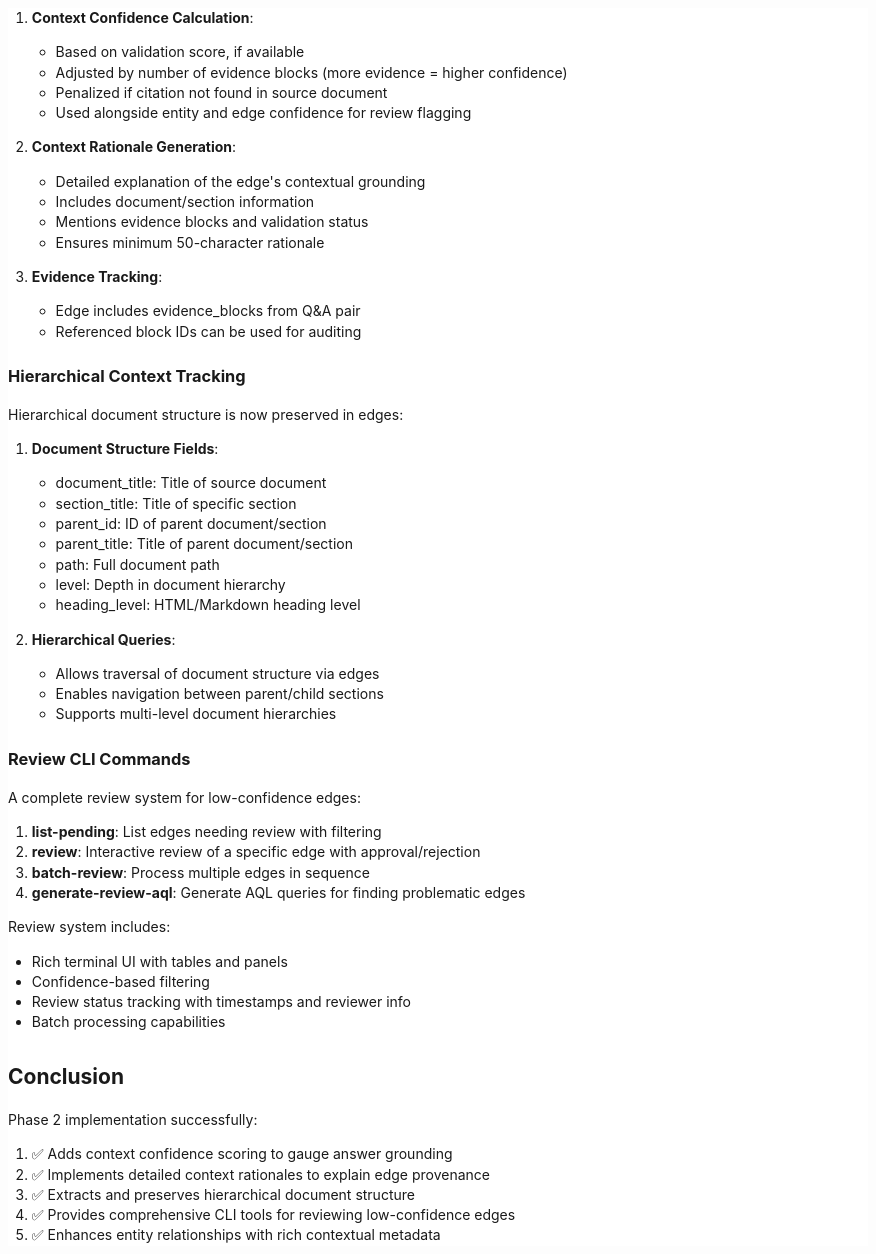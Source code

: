 1. **Context Confidence Calculation**:
   - Based on validation score, if available
   - Adjusted by number of evidence blocks (more evidence = higher confidence)
   - Penalized if citation not found in source document
   - Used alongside entity and edge confidence for review flagging

2. **Context Rationale Generation**:
   - Detailed explanation of the edge's contextual grounding
   - Includes document/section information
   - Mentions evidence blocks and validation status
   - Ensures minimum 50-character rationale

3. **Evidence Tracking**:
   - Edge includes evidence_blocks from Q&A pair
   - Referenced block IDs can be used for auditing

### Hierarchical Context Tracking

Hierarchical document structure is now preserved in edges:

1. **Document Structure Fields**:
   - document_title: Title of source document
   - section_title: Title of specific section
   - parent_id: ID of parent document/section
   - parent_title: Title of parent document/section
   - path: Full document path
   - level: Depth in document hierarchy
   - heading_level: HTML/Markdown heading level

2. **Hierarchical Queries**:
   - Allows traversal of document structure via edges
   - Enables navigation between parent/child sections
   - Supports multi-level document hierarchies

### Review CLI Commands

A complete review system for low-confidence edges:

1. **list-pending**: List edges needing review with filtering
2. **review**: Interactive review of a specific edge with approval/rejection
3. **batch-review**: Process multiple edges in sequence
4. **generate-review-aql**: Generate AQL queries for finding problematic edges

Review system includes:
- Rich terminal UI with tables and panels
- Confidence-based filtering
- Review status tracking with timestamps and reviewer info
- Batch processing capabilities

## Conclusion

Phase 2 implementation successfully:

1. ✅ Adds context confidence scoring to gauge answer grounding
2. ✅ Implements detailed context rationales to explain edge provenance
3. ✅ Extracts and preserves hierarchical document structure
4. ✅ Provides comprehensive CLI tools for reviewing low-confidence edges
5. ✅ Enhances entity relationships with rich contextual metadata
